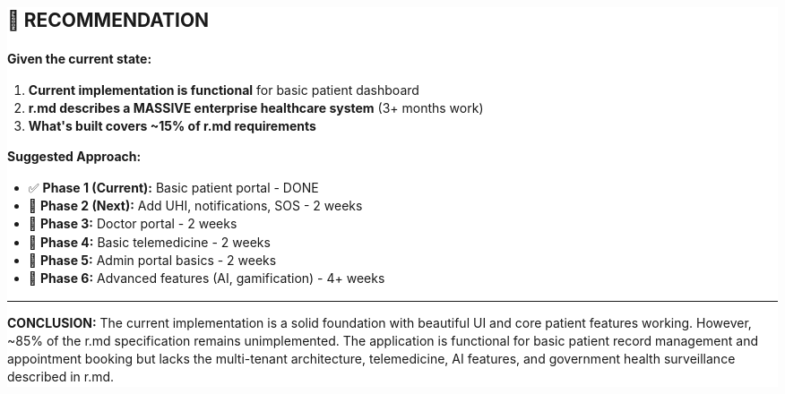 
## 🚀 RECOMMENDATION

**Given the current state:**

1. **Current implementation is functional** for basic patient dashboard
2. **r.md describes a MASSIVE enterprise healthcare system** (3+ months work)
3. **What's built covers ~15% of r.md requirements**

**Suggested Approach:**
- ✅ **Phase 1 (Current):** Basic patient portal - DONE
- 🎯 **Phase 2 (Next):** Add UHI, notifications, SOS - 2 weeks
- 🎯 **Phase 3:** Doctor portal - 2 weeks
- 🎯 **Phase 4:** Basic telemedicine - 2 weeks
- 🎯 **Phase 5:** Admin portal basics - 2 weeks
- 🎯 **Phase 6:** Advanced features (AI, gamification) - 4+ weeks

---

**CONCLUSION:** The current implementation is a solid foundation with beautiful UI and core patient features working. However, ~85% of the r.md specification remains unimplemented. The application is functional for basic patient record management and appointment booking but lacks the multi-tenant architecture, telemedicine, AI features, and government health surveillance described in r.md.
